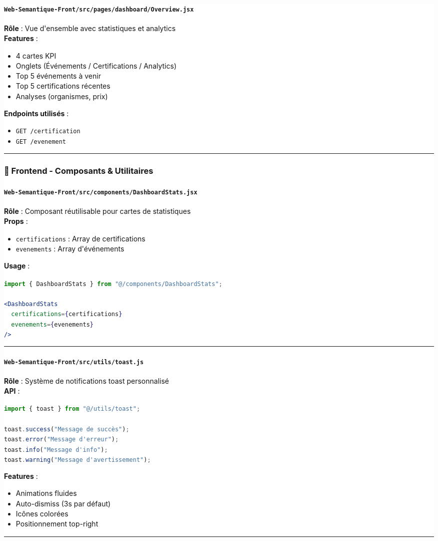 
#### `Web-Semantique-Front/src/pages/dashboard/Overview.jsx`
**Rôle** : Vue d'ensemble avec statistiques et analytics  
**Features** :
- 4 cartes KPI
- Onglets (Événements / Certifications / Analytics)
- Top 5 événements à venir
- Top 5 certifications récentes
- Analyses (organismes, prix)

**Endpoints utilisés** :
- `GET /certification`
- `GET /evenement`

---

### 🔧 Frontend - Composants & Utilitaires

#### `Web-Semantique-Front/src/components/DashboardStats.jsx`
**Rôle** : Composant réutilisable pour cartes de statistiques  
**Props** :
- `certifications` : Array de certifications
- `evenements` : Array d'événements

**Usage** :
```jsx
import { DashboardStats } from "@/components/DashboardStats";

<DashboardStats 
  certifications={certifications} 
  evenements={evenements} 
/>
```

---

#### `Web-Semantique-Front/src/utils/toast.js`
**Rôle** : Système de notifications toast personnalisé  
**API** :
```javascript
import { toast } from "@/utils/toast";

toast.success("Message de succès");
toast.error("Message d'erreur");
toast.info("Message d'info");
toast.warning("Message d'avertissement");
```

**Features** :
- Animations fluides
- Auto-dismiss (3s par défaut)
- Icônes colorées
- Positionnement top-right

---